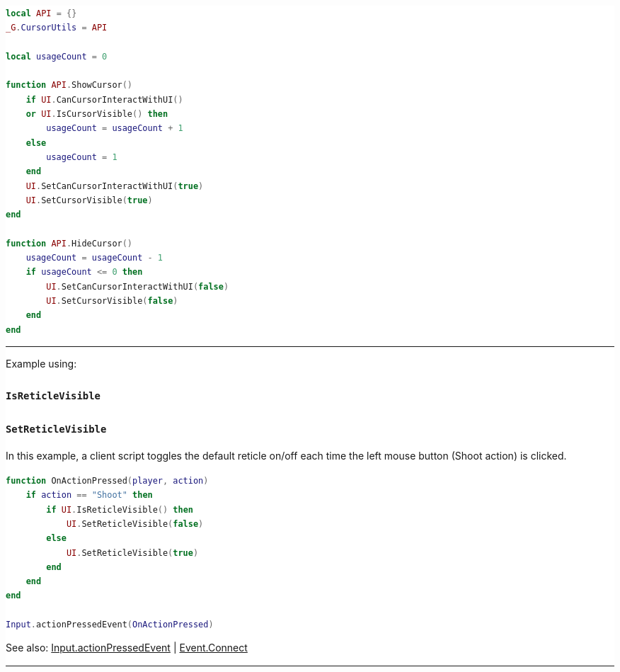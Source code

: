 ```lua
local API = {}
_G.CursorUtils = API

local usageCount = 0

function API.ShowCursor()
    if UI.CanCursorInteractWithUI()
    or UI.IsCursorVisible() then
        usageCount = usageCount + 1
    else
        usageCount = 1
    end
    UI.SetCanCursorInteractWithUI(true)
    UI.SetCursorVisible(true)
end

function API.HideCursor()
    usageCount = usageCount - 1
    if usageCount <= 0 then
        UI.SetCanCursorInteractWithUI(false)
        UI.SetCursorVisible(false)
    end
end
```

---

Example using:

### `IsReticleVisible`

### `SetReticleVisible`

In this example, a client script toggles the default reticle on/off each time the left mouse button (Shoot action) is clicked.

```lua
function OnActionPressed(player, action)
    if action == "Shoot" then
        if UI.IsReticleVisible() then
            UI.SetReticleVisible(false)
        else
            UI.SetReticleVisible(true)
        end
    end
end

Input.actionPressedEvent(OnActionPressed)
```

See also: [Input.actionPressedEvent](input.md) | [Event.Connect](event.md)

---
